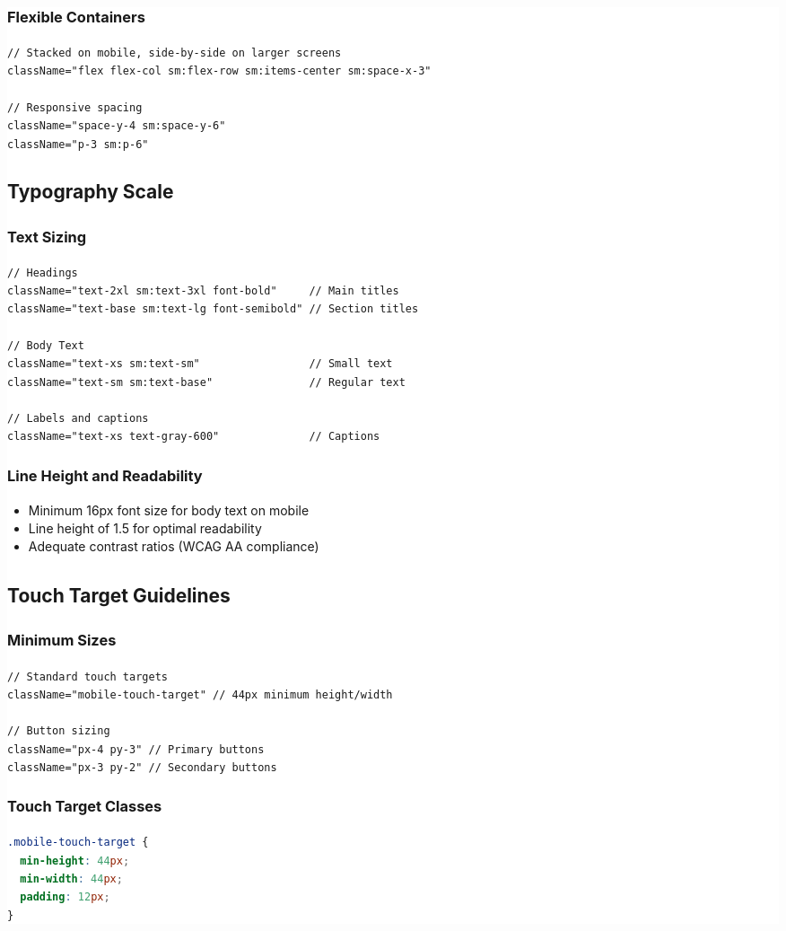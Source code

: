 ### Flexible Containers
```tsx
// Stacked on mobile, side-by-side on larger screens
className="flex flex-col sm:flex-row sm:items-center sm:space-x-3"

// Responsive spacing
className="space-y-4 sm:space-y-6"
className="p-3 sm:p-6"
```

## Typography Scale

### Text Sizing
```tsx
// Headings
className="text-2xl sm:text-3xl font-bold"     // Main titles
className="text-base sm:text-lg font-semibold" // Section titles

// Body Text
className="text-xs sm:text-sm"                 // Small text
className="text-sm sm:text-base"               // Regular text

// Labels and captions
className="text-xs text-gray-600"              // Captions
```

### Line Height and Readability
- Minimum 16px font size for body text on mobile
- Line height of 1.5 for optimal readability
- Adequate contrast ratios (WCAG AA compliance)

## Touch Target Guidelines

### Minimum Sizes
```tsx
// Standard touch targets
className="mobile-touch-target" // 44px minimum height/width

// Button sizing
className="px-4 py-3" // Primary buttons
className="px-3 py-2" // Secondary buttons
```

### Touch Target Classes
```css
.mobile-touch-target {
  min-height: 44px;
  min-width: 44px;
  padding: 12px;
}
```
